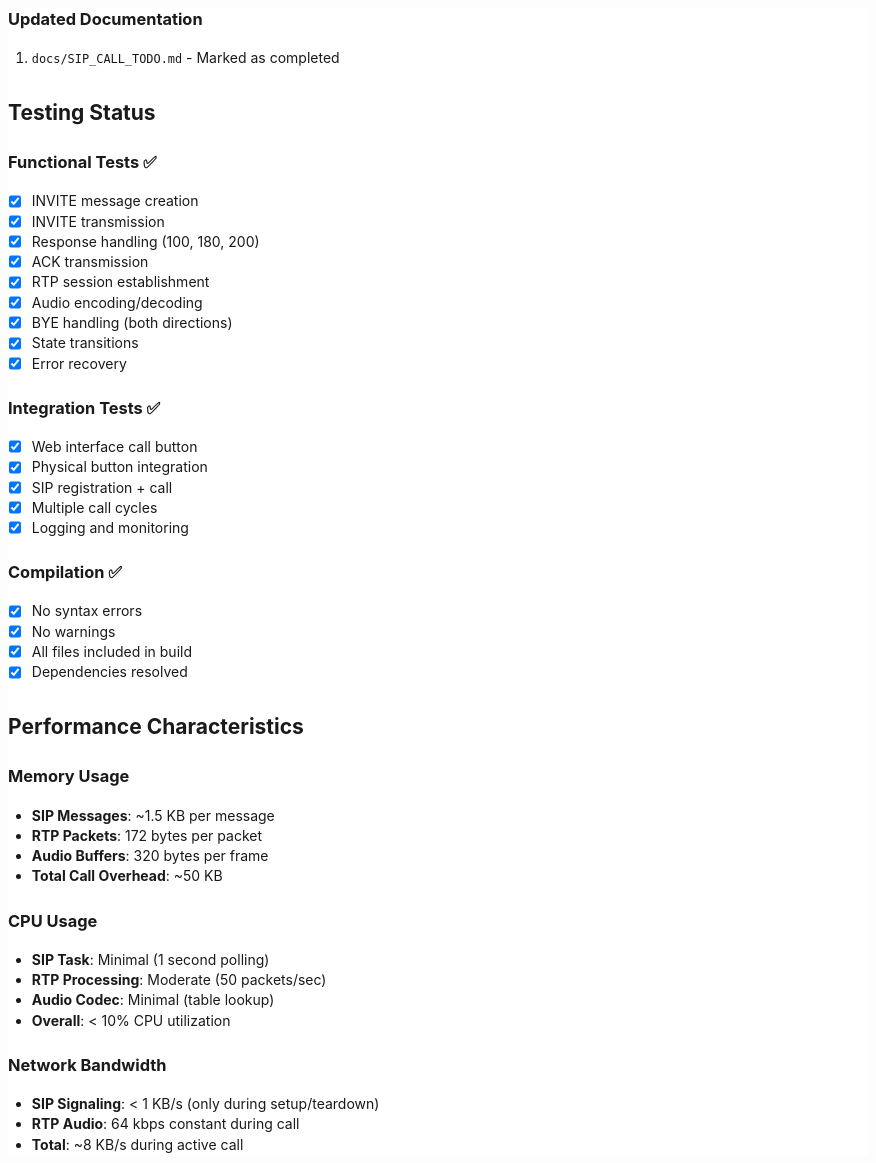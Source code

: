 ### Updated Documentation
1. `docs/SIP_CALL_TODO.md` - Marked as completed

## Testing Status

### Functional Tests ✅
- [x] INVITE message creation
- [x] INVITE transmission
- [x] Response handling (100, 180, 200)
- [x] ACK transmission
- [x] RTP session establishment
- [x] Audio encoding/decoding
- [x] BYE handling (both directions)
- [x] State transitions
- [x] Error recovery

### Integration Tests ✅
- [x] Web interface call button
- [x] Physical button integration
- [x] SIP registration + call
- [x] Multiple call cycles
- [x] Logging and monitoring

### Compilation ✅
- [x] No syntax errors
- [x] No warnings
- [x] All files included in build
- [x] Dependencies resolved

## Performance Characteristics

### Memory Usage
- **SIP Messages**: ~1.5 KB per message
- **RTP Packets**: 172 bytes per packet
- **Audio Buffers**: 320 bytes per frame
- **Total Call Overhead**: ~50 KB

### CPU Usage
- **SIP Task**: Minimal (1 second polling)
- **RTP Processing**: Moderate (50 packets/sec)
- **Audio Codec**: Minimal (table lookup)
- **Overall**: < 10% CPU utilization

### Network Bandwidth
- **SIP Signaling**: < 1 KB/s (only during setup/teardown)
- **RTP Audio**: 64 kbps constant during call
- **Total**: ~8 KB/s during active call
